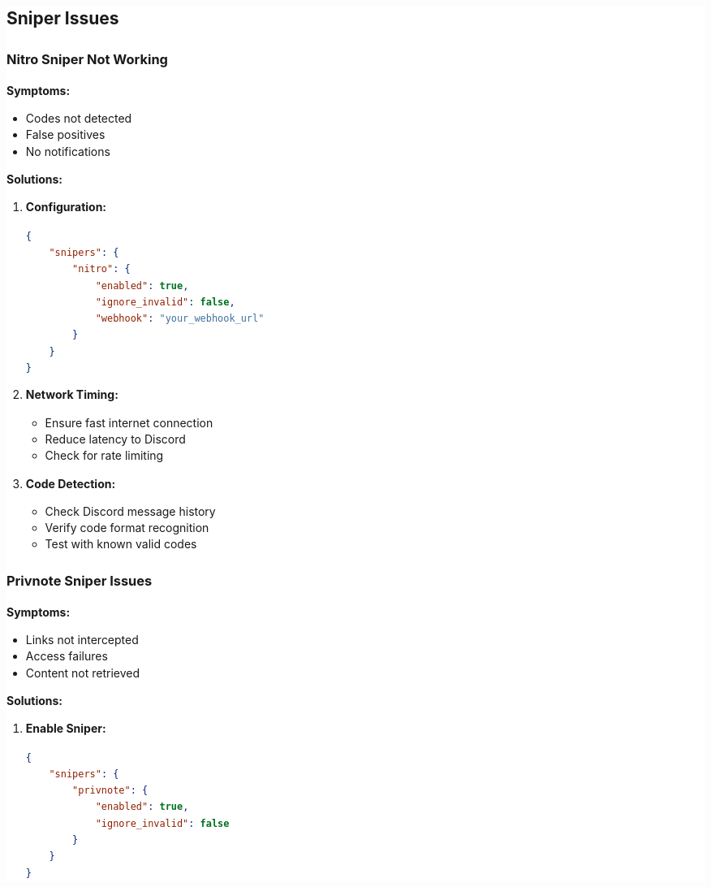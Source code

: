 ## Sniper Issues

### Nitro Sniper Not Working

**Symptoms:**
- Codes not detected
- False positives
- No notifications

**Solutions:**

1. **Configuration:**
   ```json
   {
       "snipers": {
           "nitro": {
               "enabled": true,
               "ignore_invalid": false,
               "webhook": "your_webhook_url"
           }
       }
   }
   ```

2. **Network Timing:**
   - Ensure fast internet connection
   - Reduce latency to Discord
   - Check for rate limiting

3. **Code Detection:**
   - Check Discord message history
   - Verify code format recognition
   - Test with known valid codes

### Privnote Sniper Issues

**Symptoms:**
- Links not intercepted
- Access failures
- Content not retrieved

**Solutions:**

1. **Enable Sniper:**
   ```json
   {
       "snipers": {
           "privnote": {
               "enabled": true,
               "ignore_invalid": false
           }
       }
   }
   ```
